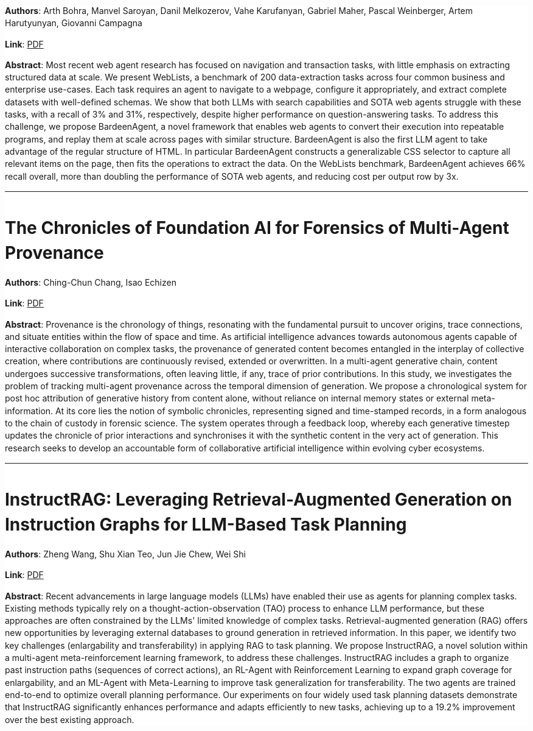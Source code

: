 **Authors**: Arth Bohra, Manvel Saroyan, Danil Melkozerov, Vahe Karufanyan, Gabriel Maher, Pascal Weinberger, Artem Harutyunyan, Giovanni Campagna  

**Link**: [PDF](https://arxiv.org/pdf/2504.12682)  

**Abstract**: Most recent web agent research has focused on navigation and transaction tasks, with little emphasis on extracting structured data at scale. We present WebLists, a benchmark of 200 data-extraction tasks across four common business and enterprise use-cases. Each task requires an agent to navigate to a webpage, configure it appropriately, and extract complete datasets with well-defined schemas. We show that both LLMs with search capabilities and SOTA web agents struggle with these tasks, with a recall of 3% and 31%, respectively, despite higher performance on question-answering tasks.
To address this challenge, we propose BardeenAgent, a novel framework that enables web agents to convert their execution into repeatable programs, and replay them at scale across pages with similar structure. BardeenAgent is also the first LLM agent to take advantage of the regular structure of HTML. In particular BardeenAgent constructs a generalizable CSS selector to capture all relevant items on the page, then fits the operations to extract the data.
On the WebLists benchmark, BardeenAgent achieves 66% recall overall, more than doubling the performance of SOTA web agents, and reducing cost per output row by 3x. 

---
# The Chronicles of Foundation AI for Forensics of Multi-Agent Provenance 

**Authors**: Ching-Chun Chang, Isao Echizen  

**Link**: [PDF](https://arxiv.org/pdf/2504.12612)  

**Abstract**: Provenance is the chronology of things, resonating with the fundamental pursuit to uncover origins, trace connections, and situate entities within the flow of space and time. As artificial intelligence advances towards autonomous agents capable of interactive collaboration on complex tasks, the provenance of generated content becomes entangled in the interplay of collective creation, where contributions are continuously revised, extended or overwritten. In a multi-agent generative chain, content undergoes successive transformations, often leaving little, if any, trace of prior contributions. In this study, we investigates the problem of tracking multi-agent provenance across the temporal dimension of generation. We propose a chronological system for post hoc attribution of generative history from content alone, without reliance on internal memory states or external meta-information. At its core lies the notion of symbolic chronicles, representing signed and time-stamped records, in a form analogous to the chain of custody in forensic science. The system operates through a feedback loop, whereby each generative timestep updates the chronicle of prior interactions and synchronises it with the synthetic content in the very act of generation. This research seeks to develop an accountable form of collaborative artificial intelligence within evolving cyber ecosystems. 

---
# InstructRAG: Leveraging Retrieval-Augmented Generation on Instruction Graphs for LLM-Based Task Planning 

**Authors**: Zheng Wang, Shu Xian Teo, Jun Jie Chew, Wei Shi  

**Link**: [PDF](https://arxiv.org/pdf/2504.13032)  

**Abstract**: Recent advancements in large language models (LLMs) have enabled their use as agents for planning complex tasks. Existing methods typically rely on a thought-action-observation (TAO) process to enhance LLM performance, but these approaches are often constrained by the LLMs' limited knowledge of complex tasks. Retrieval-augmented generation (RAG) offers new opportunities by leveraging external databases to ground generation in retrieved information. In this paper, we identify two key challenges (enlargability and transferability) in applying RAG to task planning. We propose InstructRAG, a novel solution within a multi-agent meta-reinforcement learning framework, to address these challenges. InstructRAG includes a graph to organize past instruction paths (sequences of correct actions), an RL-Agent with Reinforcement Learning to expand graph coverage for enlargability, and an ML-Agent with Meta-Learning to improve task generalization for transferability. The two agents are trained end-to-end to optimize overall planning performance. Our experiments on four widely used task planning datasets demonstrate that InstructRAG significantly enhances performance and adapts efficiently to new tasks, achieving up to a 19.2% improvement over the best existing approach. 
